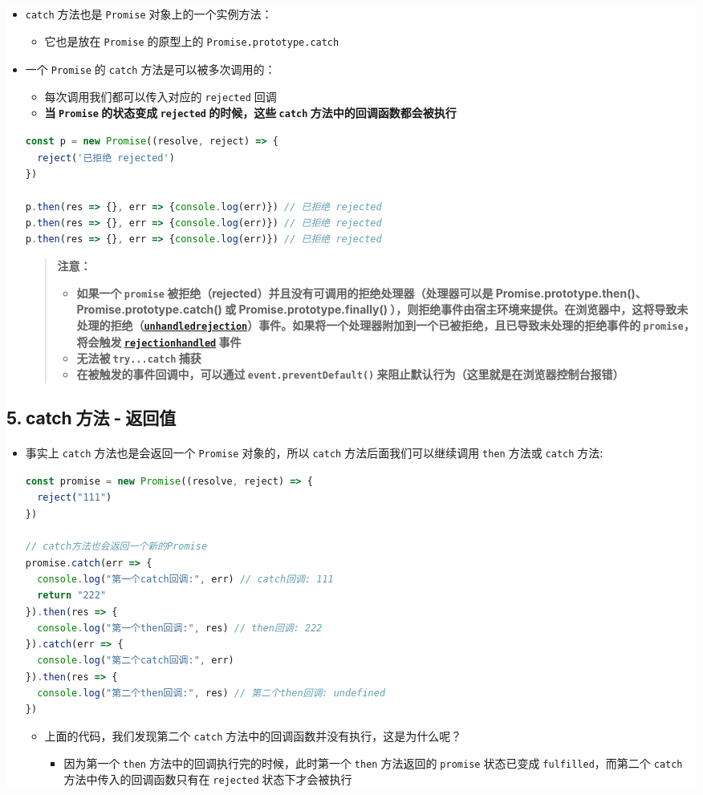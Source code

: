 - `catch` 方法也是 `Promise` 对象上的一个实例方法：

  - 它也是放在 `Promise` 的原型上的 `Promise.prototype.catch`

- 一个 `Promise` 的 `catch` 方法是可以被多次调用的：

  - 每次调用我们都可以传入对应的 `rejected` 回调
  - **当 `Promise` 的状态变成 `rejected` 的时候，这些 `catch` 方法中的回调函数都会被执行**

  ```js
  const p = new Promise((resolve, reject) => {
    reject('已拒绝 rejected')
  })
  
  p.then(res => {}, err => {console.log(err)}) // 已拒绝 rejected
  p.then(res => {}, err => {console.log(err)}) // 已拒绝 rejected
  p.then(res => {}, err => {console.log(err)}) // 已拒绝 rejected
  ```
  
  > **注意：**
  >
  > - **如果一个 `promise` 被拒绝（rejected）并且没有可调用的拒绝处理器（处理器可以是 Promise.prototype.then()、Promise.prototype.catch() 或 Promise.prototype.finally() ），则拒绝事件由宿主环境来提供。在浏览器中，这将导致未处理的拒绝（[`unhandledrejection`](https://developer.mozilla.org/zh-CN/docs/Web/API/Window/unhandledrejection_event)）事件。如果将一个处理器附加到一个已被拒绝，且已导致未处理的拒绝事件的 `promise`，将会触发 [`rejectionhandled`](https://developer.mozilla.org/zh-CN/docs/Web/API/Window/rejectionhandled_event) 事件**
  > - **无法被 `try...catch` 捕获**
  > - **在被触发的事件回调中，可以通过 `event.preventDefault()` 来阻止默认行为（这里就是在浏览器控制台报错）**

## 5. catch 方法 - 返回值

- 事实上 `catch` 方法也是会返回一个 `Promise` 对象的，所以 `catch` 方法后面我们可以继续调用 `then` 方法或 `catch` 方法:

  ```js
  const promise = new Promise((resolve, reject) => {
    reject("111")
  })
  
  // catch方法也会返回一个新的Promise
  promise.catch(err => {
    console.log("第一个catch回调:", err) // catch回调: 111
    return "222"
  }).then(res => {
    console.log("第一个then回调:", res) // then回调: 222
  }).catch(err => {
    console.log("第二个catch回调:", err)
  }).then(res => {
    console.log("第二个then回调:", res) // 第二个then回调: undefined
  })
  ```

  - 上面的代码，我们发现第二个 `catch` 方法中的回调函数并没有执行，这是为什么呢？

    - 因为第一个 `then` 方法中的回调执行完的时候，此时第一个 `then` 方法返回的 `promise` 状态已变成 `fulfilled`，而第二个 `catch` 方法中传入的回调函数只有在 `rejected` 状态下才会被执行
